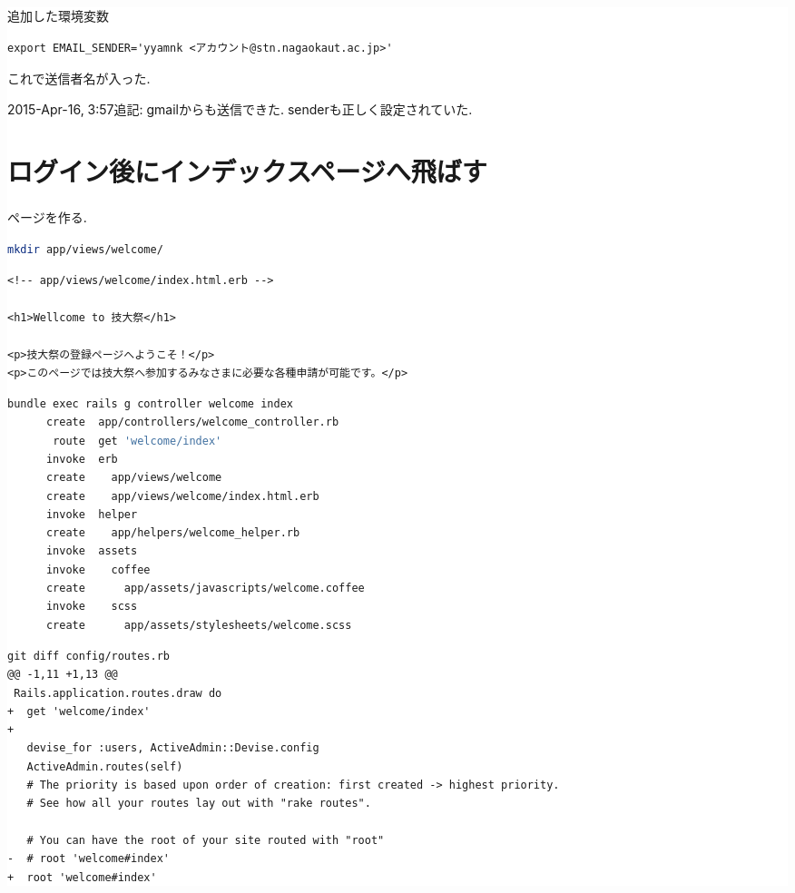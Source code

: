 追加した環境変数

```
export EMAIL_SENDER='yyamnk <アカウント@stn.nagaokaut.ac.jp>'
```

これで送信者名が入った.

2015-Apr-16, 3:57追記: gmailからも送信できた. senderも正しく設定されていた.

# ログイン後にインデックスページへ飛ばす

ページを作る.

```sh
mkdir app/views/welcome/
```

```
<!-- app/views/welcome/index.html.erb -->

<h1>Wellcome to 技大祭</h1>

<p>技大祭の登録ページへようこそ！</p>
<p>このページでは技大祭へ参加するみなさまに必要な各種申請が可能です。</p>
```

```sh
bundle exec rails g controller welcome index
      create  app/controllers/welcome_controller.rb
       route  get 'welcome/index'
      invoke  erb
      create    app/views/welcome
      create    app/views/welcome/index.html.erb
      invoke  helper
      create    app/helpers/welcome_helper.rb
      invoke  assets
      invoke    coffee
      create      app/assets/javascripts/welcome.coffee
      invoke    scss
      create      app/assets/stylesheets/welcome.scss
```

```
git diff config/routes.rb
@@ -1,11 +1,13 @@
 Rails.application.routes.draw do
+  get 'welcome/index'
+
   devise_for :users, ActiveAdmin::Devise.config
   ActiveAdmin.routes(self)
   # The priority is based upon order of creation: first created -> highest priority.
   # See how all your routes lay out with "rake routes".

   # You can have the root of your site routed with "root"
-  # root 'welcome#index'
+  root 'welcome#index'
```
